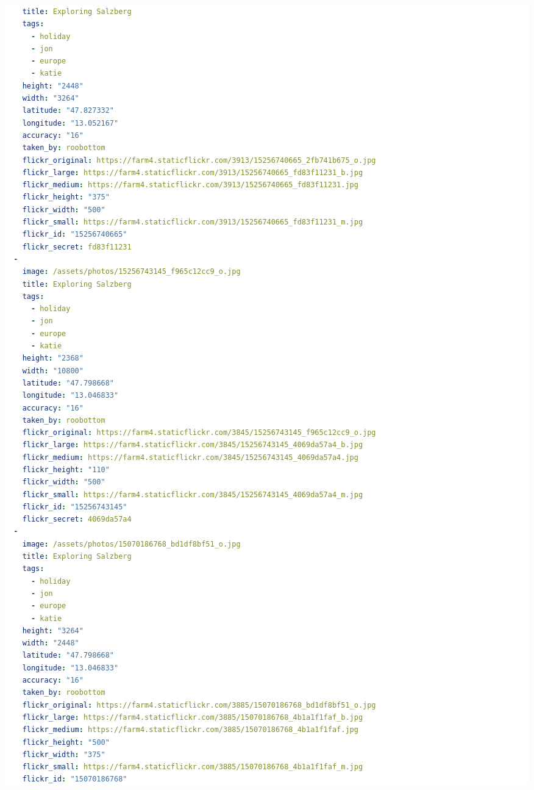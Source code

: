 ```yaml
    title: Exploring Salzberg
    tags:
      - holiday
      - jon
      - europe
      - katie
    height: "2448"
    width: "3264"
    latitude: "47.827332"
    longitude: "13.052167"
    accuracy: "16"
    taken_by: roobottom
    flickr_original: https://farm4.staticflickr.com/3913/15256740665_2fb741b675_o.jpg
    flickr_large: https://farm4.staticflickr.com/3913/15256740665_fd83f11231_b.jpg
    flickr_medium: https://farm4.staticflickr.com/3913/15256740665_fd83f11231.jpg
    flickr_height: "375"
    flickr_width: "500"
    flickr_small: https://farm4.staticflickr.com/3913/15256740665_fd83f11231_m.jpg
    flickr_id: "15256740665"
    flickr_secret: fd83f11231
  - 
    image: /assets/photos/15256743145_f965c12cc9_o.jpg
    title: Exploring Salzberg
    tags:
      - holiday
      - jon
      - europe
      - katie
    height: "2368"
    width: "10800"
    latitude: "47.798668"
    longitude: "13.046833"
    accuracy: "16"
    taken_by: roobottom
    flickr_original: https://farm4.staticflickr.com/3845/15256743145_f965c12cc9_o.jpg
    flickr_large: https://farm4.staticflickr.com/3845/15256743145_4069da57a4_b.jpg
    flickr_medium: https://farm4.staticflickr.com/3845/15256743145_4069da57a4.jpg
    flickr_height: "110"
    flickr_width: "500"
    flickr_small: https://farm4.staticflickr.com/3845/15256743145_4069da57a4_m.jpg
    flickr_id: "15256743145"
    flickr_secret: 4069da57a4
  - 
    image: /assets/photos/15070186768_bd1df8bf51_o.jpg
    title: Exploring Salzberg
    tags:
      - holiday
      - jon
      - europe
      - katie
    height: "3264"
    width: "2448"
    latitude: "47.798668"
    longitude: "13.046833"
    accuracy: "16"
    taken_by: roobottom
    flickr_original: https://farm4.staticflickr.com/3885/15070186768_bd1df8bf51_o.jpg
    flickr_large: https://farm4.staticflickr.com/3885/15070186768_4b1a1f1faf_b.jpg
    flickr_medium: https://farm4.staticflickr.com/3885/15070186768_4b1a1f1faf.jpg
    flickr_height: "500"
    flickr_width: "375"
    flickr_small: https://farm4.staticflickr.com/3885/15070186768_4b1a1f1faf_m.jpg
    flickr_id: "15070186768"
```